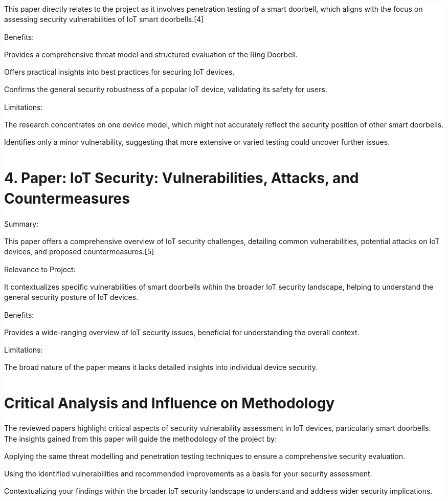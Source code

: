 This paper directly relates to the project as it involves penetration testing of a smart doorbell, which aligns with the focus on assessing security vulnerabilities of IoT smart doorbells.[4] 

Benefits: 

Provides a comprehensive threat model and structured evaluation of the Ring Doorbell. 

Offers practical insights into best practices for securing IoT devices. 

Confirms the general security robustness of a popular IoT device, validating its safety for users. 

Limitations: 

The research concentrates on one device model, which might not accurately reflect the security position of other smart doorbells. 

Identifies only a minor vulnerability, suggesting that more extensive or varied testing could uncover further issues. 

# 4.  Paper: IoT Security: Vulnerabilities, Attacks, and Countermeasures 

Summary:  

This paper offers a comprehensive overview of IoT security challenges, detailing common vulnerabilities, potential attacks on IoT devices, and proposed countermeasures.[5] 

Relevance to Project: 

It contextualizes specific vulnerabilities of smart doorbells within the broader IoT security landscape, helping to understand the general security posture of IoT devices. 

Benefits: 

Provides a wide-ranging overview of IoT security issues, beneficial for understanding the overall context. 

Limitations: 

The broad nature of the paper means it lacks detailed insights into individual device security. 
 

 

# Critical Analysis and Influence on Methodology 

The reviewed papers highlight critical aspects of security vulnerability assessment in IoT devices, particularly smart doorbells. The insights gained from this paper will guide the methodology of the project by: 

Applying the same threat modelling and penetration testing techniques to ensure a comprehensive security evaluation. 

Using the identified vulnerabilities and recommended improvements as a basis for your security assessment. 

Contextualizing your findings within the broader IoT security landscape to understand and address wider security implications. 

